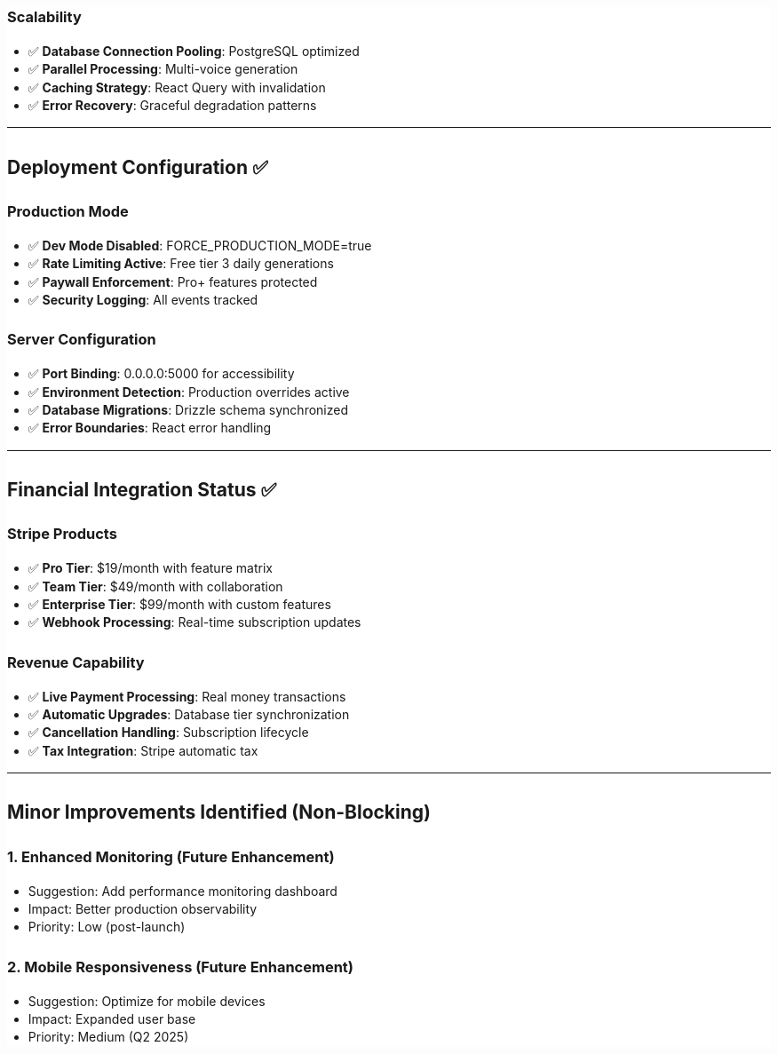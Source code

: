 ### Scalability
- ✅ **Database Connection Pooling**: PostgreSQL optimized
- ✅ **Parallel Processing**: Multi-voice generation
- ✅ **Caching Strategy**: React Query with invalidation
- ✅ **Error Recovery**: Graceful degradation patterns

---

## Deployment Configuration ✅

### Production Mode
- ✅ **Dev Mode Disabled**: FORCE_PRODUCTION_MODE=true
- ✅ **Rate Limiting Active**: Free tier 3 daily generations
- ✅ **Paywall Enforcement**: Pro+ features protected
- ✅ **Security Logging**: All events tracked

### Server Configuration
- ✅ **Port Binding**: 0.0.0.0:5000 for accessibility
- ✅ **Environment Detection**: Production overrides active
- ✅ **Database Migrations**: Drizzle schema synchronized
- ✅ **Error Boundaries**: React error handling

---

## Financial Integration Status ✅

### Stripe Products
- ✅ **Pro Tier**: $19/month with feature matrix
- ✅ **Team Tier**: $49/month with collaboration
- ✅ **Enterprise Tier**: $99/month with custom features
- ✅ **Webhook Processing**: Real-time subscription updates

### Revenue Capability
- ✅ **Live Payment Processing**: Real money transactions
- ✅ **Automatic Upgrades**: Database tier synchronization
- ✅ **Cancellation Handling**: Subscription lifecycle
- ✅ **Tax Integration**: Stripe automatic tax

---

## Minor Improvements Identified (Non-Blocking)

### 1. Enhanced Monitoring (Future Enhancement)
- Suggestion: Add performance monitoring dashboard
- Impact: Better production observability
- Priority: Low (post-launch)

### 2. Mobile Responsiveness (Future Enhancement)
- Suggestion: Optimize for mobile devices
- Impact: Expanded user base
- Priority: Medium (Q2 2025)
